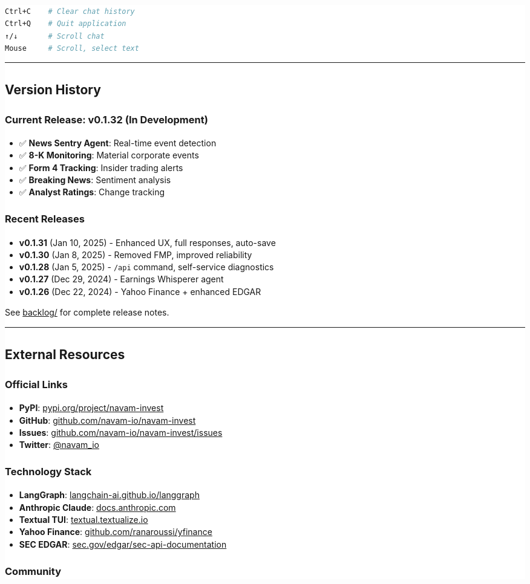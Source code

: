```bash
Ctrl+C    # Clear chat history
Ctrl+Q    # Quit application
↑/↓       # Scroll chat
Mouse     # Scroll, select text
```

---

## Version History

### Current Release: v0.1.32 (In Development)

- ✅ **News Sentry Agent**: Real-time event detection
- ✅ **8-K Monitoring**: Material corporate events
- ✅ **Form 4 Tracking**: Insider trading alerts
- ✅ **Breaking News**: Sentiment analysis
- ✅ **Analyst Ratings**: Change tracking

### Recent Releases

- **v0.1.31** (Jan 10, 2025) - Enhanced UX, full responses, auto-save
- **v0.1.30** (Jan 8, 2025) - Removed FMP, improved reliability
- **v0.1.28** (Jan 5, 2025) - `/api` command, self-service diagnostics
- **v0.1.27** (Dec 29, 2024) - Earnings Whisperer agent
- **v0.1.26** (Dec 22, 2024) - Yahoo Finance + enhanced EDGAR

See [backlog/](../backlog/) for complete release notes.

---

## External Resources

### Official Links

- **PyPI**: [pypi.org/project/navam-invest](https://pypi.org/project/navam-invest/)
- **GitHub**: [github.com/navam-io/navam-invest](https://github.com/navam-io/navam-invest)
- **Issues**: [github.com/navam-io/navam-invest/issues](https://github.com/navam-io/navam-invest/issues)
- **Twitter**: [@navam_io](https://twitter.com/navam_io)

### Technology Stack

- **LangGraph**: [langchain-ai.github.io/langgraph](https://langchain-ai.github.io/langgraph/)
- **Anthropic Claude**: [docs.anthropic.com](https://docs.anthropic.com/)
- **Textual TUI**: [textual.textualize.io](https://textual.textualize.io/)
- **Yahoo Finance**: [github.com/ranaroussi/yfinance](https://github.com/ranaroussi/yfinance)
- **SEC EDGAR**: [sec.gov/edgar/sec-api-documentation](https://www.sec.gov/edgar/sec-api-documentation)

### Community
